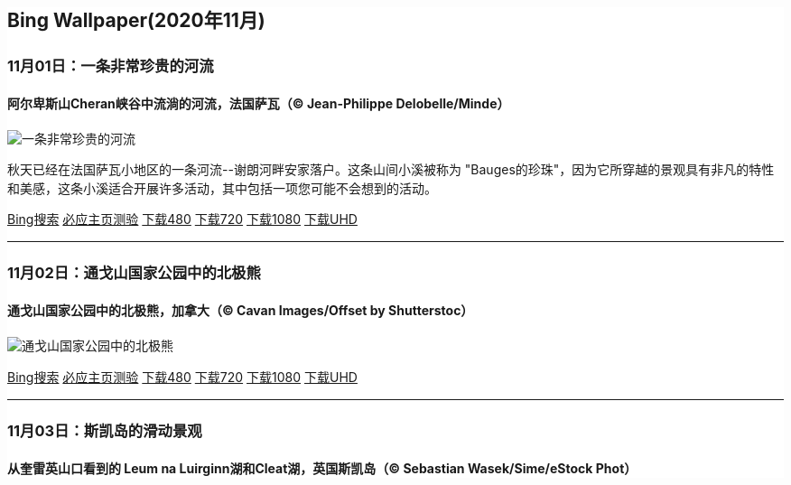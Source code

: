 ## Bing Wallpaper(2020年11月)
### 11月01日：一条非常珍贵的河流
#### 阿尔卑斯山Cheran峡谷中流淌的河流，法国萨瓦（© Jean-Philippe Delobelle/Minde）

![一条非常珍贵的河流](https://cn.bing.com/th?id=OHR.GorgeSavoie_ZH-CN9079188802_800x480.jpg&rf=LaDigue_800x480.jpg "一条非常珍贵的河流")

秋天已经在法国萨瓦小地区的一条河流--谢朗河畔安家落户。这条山间小溪被称为 &quot;Bauges的珍珠&quot;，因为它所穿越的景观具有非凡的特性和美感，这条小溪适合开展许多活动，其中包括一项您可能不会想到的活动。



[Bing搜索](https://cn.bing.com/search?q=%E4%B8%80%E6%9D%A1%E9%9D%9E%E5%B8%B8%E7%8F%8D%E8%B4%B5%E7%9A%84%E6%B2%B3%E6%B5%81&form=hpcapt&filters=HpDate:"20201031_1600" "Bing Wallpaper 2020 11月 1")
[必应主页测验](https://cn.bing.com/search?q=Bing+homepage+quiz&filters=WQOskey:"HPQuiz_20201101_GorgeSavoie"&FORM=HPQUIZ "必应主页测验 2020 11月 1")
[下载480](https://cn.bing.com/th?id=OHR.GorgeSavoie_ZH-CN9079188802_800x480.jpg&rf=LaDigue_800x480.jpg "阿尔卑斯山Cheran峡谷中流淌的河流，法国萨瓦")
[下载720](https://cn.bing.com/th?id=OHR.GorgeSavoie_ZH-CN9079188802_1280x720.jpg&rf=LaDigue_1280x720.jpg "阿尔卑斯山Cheran峡谷中流淌的河流，法国萨瓦")
[下载1080](https://cn.bing.com/th?id=OHR.GorgeSavoie_ZH-CN9079188802_1920x1080.jpg&rf=LaDigue_1920x1080.jpg "阿尔卑斯山Cheran峡谷中流淌的河流，法国萨瓦")
[下载UHD](https://cn.bing.com/th?id=OHR.GorgeSavoie_ZH-CN9079188802_UHD.jpg&rf=LaDigue_UHD.jpg "阿尔卑斯山Cheran峡谷中流淌的河流，法国萨瓦")

---
### 11月02日：通戈山国家公园中的北极熊
#### 通戈山国家公园中的北极熊，加拿大（© Cavan Images/Offset by Shutterstoc）

![通戈山国家公园中的北极熊](https://cn.bing.com/th?id=OHR.TorngatsMt_ZH-CN9391633217_800x480.jpg&rf=LaDigue_800x480.jpg "通戈山国家公园中的北极熊")





[Bing搜索](https://cn.bing.com "Bing Wallpaper 2020 11月 2")
[必应主页测验](https://cn.bing.com/search?q=Bing+homepage+quiz&filters=WQOskey:"HPQuiz_20201102_TorngatsMt"&FORM=HPQUIZ "必应主页测验 2020 11月 2")
[下载480](https://cn.bing.com/th?id=OHR.TorngatsMt_ZH-CN9391633217_800x480.jpg&rf=LaDigue_800x480.jpg "通戈山国家公园中的北极熊，加拿大")
[下载720](https://cn.bing.com/th?id=OHR.TorngatsMt_ZH-CN9391633217_1280x720.jpg&rf=LaDigue_1280x720.jpg "通戈山国家公园中的北极熊，加拿大")
[下载1080](https://cn.bing.com/th?id=OHR.TorngatsMt_ZH-CN9391633217_1920x1080.jpg&rf=LaDigue_1920x1080.jpg "通戈山国家公园中的北极熊，加拿大")
[下载UHD](https://cn.bing.com/th?id=OHR.TorngatsMt_ZH-CN9391633217_UHD.jpg&rf=LaDigue_UHD.jpg "通戈山国家公园中的北极熊，加拿大")

---
### 11月03日：斯凯岛的滑动景观
#### 从奎雷英山口看到的 Leum na Luirginn湖和Cleat湖，英国斯凯岛（© Sebastian Wasek/Sime/eStock Phot）
